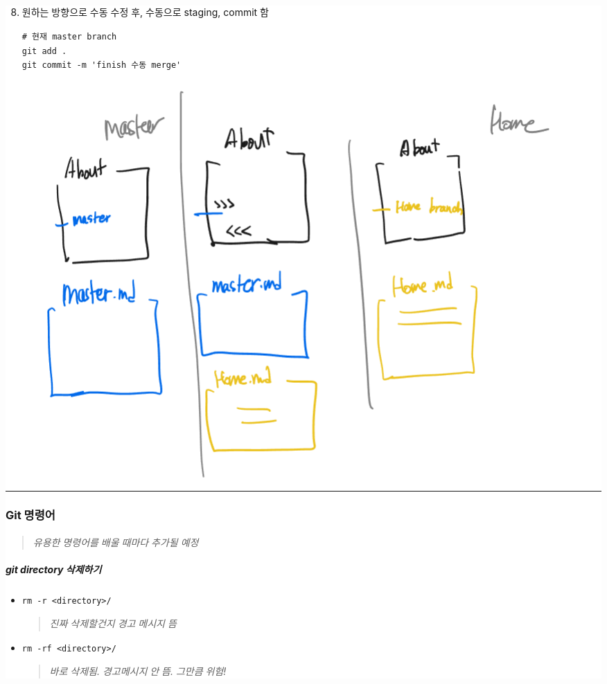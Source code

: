 8. 원하는 방향으로 수동 수정 후, 수동으로 staging, commit 함

   ```
   # 현재 master branch
   git add .
   git commit -m 'finish 수동 merge'
   ```

   

![image-20201230150633082](2nd_class.assets/image-20201230150633082.png)

---

### Git 명령어 

> *유용한 명령어를 배울 때마다 추가될 예정*

##### git directory 삭제하기

- `rm -r <directory>/`

  > *진짜 삭제할건지 경고 메시지 뜸*

- `rm -rf <directory>/`

  > *바로 삭제됨. 경고메시지 안 뜸. 그만큼 위험!*
